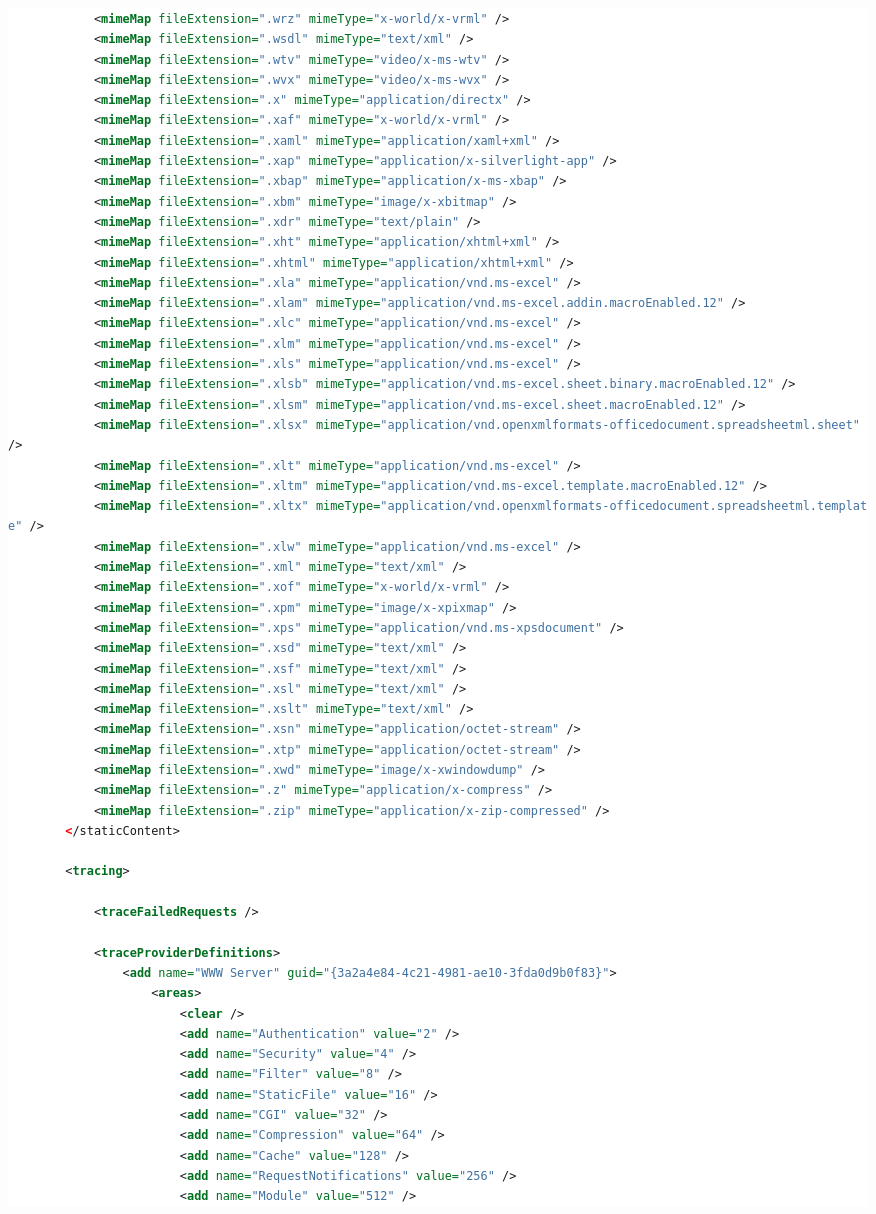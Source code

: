 ```xml
            <mimeMap fileExtension=".wrz" mimeType="x-world/x-vrml" />
            <mimeMap fileExtension=".wsdl" mimeType="text/xml" />
            <mimeMap fileExtension=".wtv" mimeType="video/x-ms-wtv" />
            <mimeMap fileExtension=".wvx" mimeType="video/x-ms-wvx" />
            <mimeMap fileExtension=".x" mimeType="application/directx" />
            <mimeMap fileExtension=".xaf" mimeType="x-world/x-vrml" />
            <mimeMap fileExtension=".xaml" mimeType="application/xaml+xml" />
            <mimeMap fileExtension=".xap" mimeType="application/x-silverlight-app" />
            <mimeMap fileExtension=".xbap" mimeType="application/x-ms-xbap" />
            <mimeMap fileExtension=".xbm" mimeType="image/x-xbitmap" />
            <mimeMap fileExtension=".xdr" mimeType="text/plain" />
            <mimeMap fileExtension=".xht" mimeType="application/xhtml+xml" />
            <mimeMap fileExtension=".xhtml" mimeType="application/xhtml+xml" />
            <mimeMap fileExtension=".xla" mimeType="application/vnd.ms-excel" />
            <mimeMap fileExtension=".xlam" mimeType="application/vnd.ms-excel.addin.macroEnabled.12" />
            <mimeMap fileExtension=".xlc" mimeType="application/vnd.ms-excel" />
            <mimeMap fileExtension=".xlm" mimeType="application/vnd.ms-excel" />
            <mimeMap fileExtension=".xls" mimeType="application/vnd.ms-excel" />
            <mimeMap fileExtension=".xlsb" mimeType="application/vnd.ms-excel.sheet.binary.macroEnabled.12" />
            <mimeMap fileExtension=".xlsm" mimeType="application/vnd.ms-excel.sheet.macroEnabled.12" />
            <mimeMap fileExtension=".xlsx" mimeType="application/vnd.openxmlformats-officedocument.spreadsheetml.sheet" />
            <mimeMap fileExtension=".xlt" mimeType="application/vnd.ms-excel" />
            <mimeMap fileExtension=".xltm" mimeType="application/vnd.ms-excel.template.macroEnabled.12" />
            <mimeMap fileExtension=".xltx" mimeType="application/vnd.openxmlformats-officedocument.spreadsheetml.template" />
            <mimeMap fileExtension=".xlw" mimeType="application/vnd.ms-excel" />
            <mimeMap fileExtension=".xml" mimeType="text/xml" />
            <mimeMap fileExtension=".xof" mimeType="x-world/x-vrml" />
            <mimeMap fileExtension=".xpm" mimeType="image/x-xpixmap" />
            <mimeMap fileExtension=".xps" mimeType="application/vnd.ms-xpsdocument" />
            <mimeMap fileExtension=".xsd" mimeType="text/xml" />
            <mimeMap fileExtension=".xsf" mimeType="text/xml" />
            <mimeMap fileExtension=".xsl" mimeType="text/xml" />
            <mimeMap fileExtension=".xslt" mimeType="text/xml" />
            <mimeMap fileExtension=".xsn" mimeType="application/octet-stream" />
            <mimeMap fileExtension=".xtp" mimeType="application/octet-stream" />
            <mimeMap fileExtension=".xwd" mimeType="image/x-xwindowdump" />
            <mimeMap fileExtension=".z" mimeType="application/x-compress" />
            <mimeMap fileExtension=".zip" mimeType="application/x-zip-compressed" />
        </staticContent>

        <tracing>

            <traceFailedRequests />

            <traceProviderDefinitions>
                <add name="WWW Server" guid="{3a2a4e84-4c21-4981-ae10-3fda0d9b0f83}">
                    <areas>
                        <clear />
                        <add name="Authentication" value="2" />
                        <add name="Security" value="4" />
                        <add name="Filter" value="8" />
                        <add name="StaticFile" value="16" />
                        <add name="CGI" value="32" />
                        <add name="Compression" value="64" />
                        <add name="Cache" value="128" />
                        <add name="RequestNotifications" value="256" />
                        <add name="Module" value="512" />
```